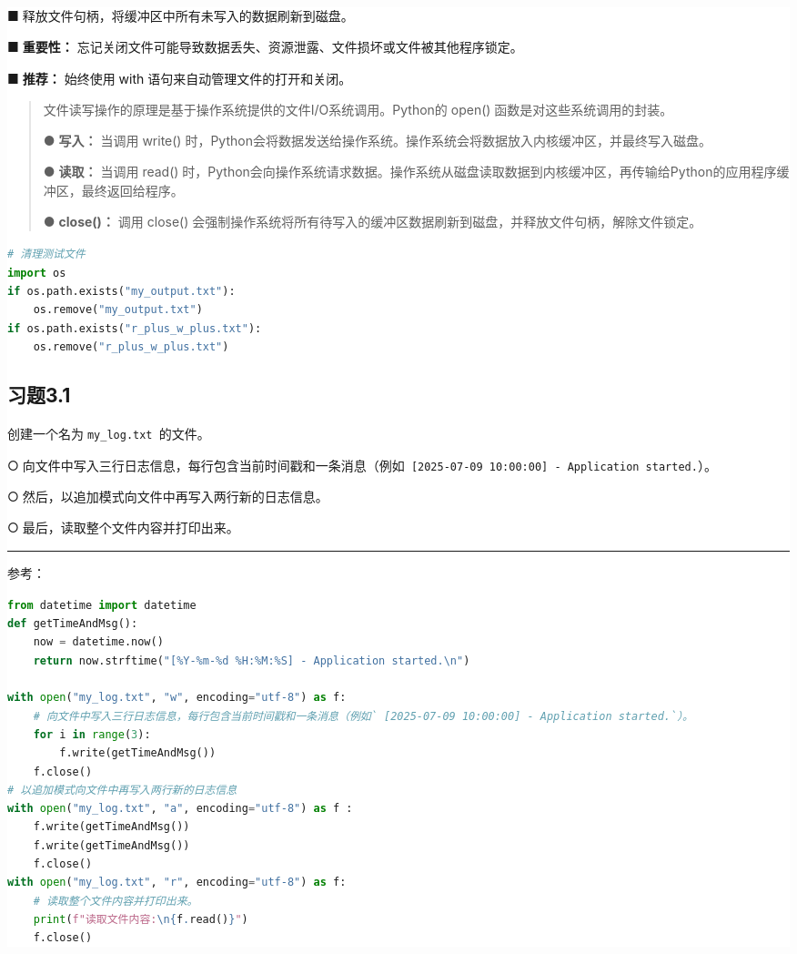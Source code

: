 ■ 释放文件句柄，将缓冲区中所有未写入的数据刷新到磁盘。

■ **重要性：** 忘记关闭文件可能导致数据丢失、资源泄露、文件损坏或文件被其他程序锁定。

■ **推荐：** 始终使用 with 语句来自动管理文件的打开和关闭。

> 文件读写操作的原理是基于操作系统提供的文件I/O系统调用。Python的 open() 函数是对这些系统调用的封装。
>
> ● **写入：** 当调用 write() 时，Python会将数据发送给操作系统。操作系统会将数据放入内核缓冲区，并最终写入磁盘。
>
> ● **读取：** 当调用 read() 时，Python会向操作系统请求数据。操作系统从磁盘读取数据到内核缓冲区，再传输给Python的应用程序缓冲区，最终返回给程序。
>
> ● **close()：** 调用 close() 会强制操作系统将所有待写入的缓冲区数据刷新到磁盘，并释放文件句柄，解除文件锁定。

```python
# 清理测试文件
import os
if os.path.exists("my_output.txt"):
    os.remove("my_output.txt")
if os.path.exists("r_plus_w_plus.txt"):
    os.remove("r_plus_w_plus.txt")
```

## 习题3.1

创建一个名为 `my_log.txt `的文件。

○ 向文件中写入三行日志信息，每行包含当前时间戳和一条消息（例如` [2025-07-09 10:00:00] - Application started.`）。

○ 然后，以追加模式向文件中再写入两行新的日志信息。

○ 最后，读取整个文件内容并打印出来。

---

参考：

```python
from datetime import datetime
def getTimeAndMsg():
    now = datetime.now()
    return now.strftime("[%Y-%m-%d %H:%M:%S] - Application started.\n")

with open("my_log.txt", "w", encoding="utf-8") as f:
    # 向文件中写入三行日志信息，每行包含当前时间戳和一条消息（例如` [2025-07-09 10:00:00] - Application started.`）。
    for i in range(3):
        f.write(getTimeAndMsg())
    f.close()
# 以追加模式向文件中再写入两行新的日志信息
with open("my_log.txt", "a", encoding="utf-8") as f :
    f.write(getTimeAndMsg())
    f.write(getTimeAndMsg())
    f.close()
with open("my_log.txt", "r", encoding="utf-8") as f:
    # 读取整个文件内容并打印出来。
    print(f"读取文件内容:\n{f.read()}")
    f.close()
```
